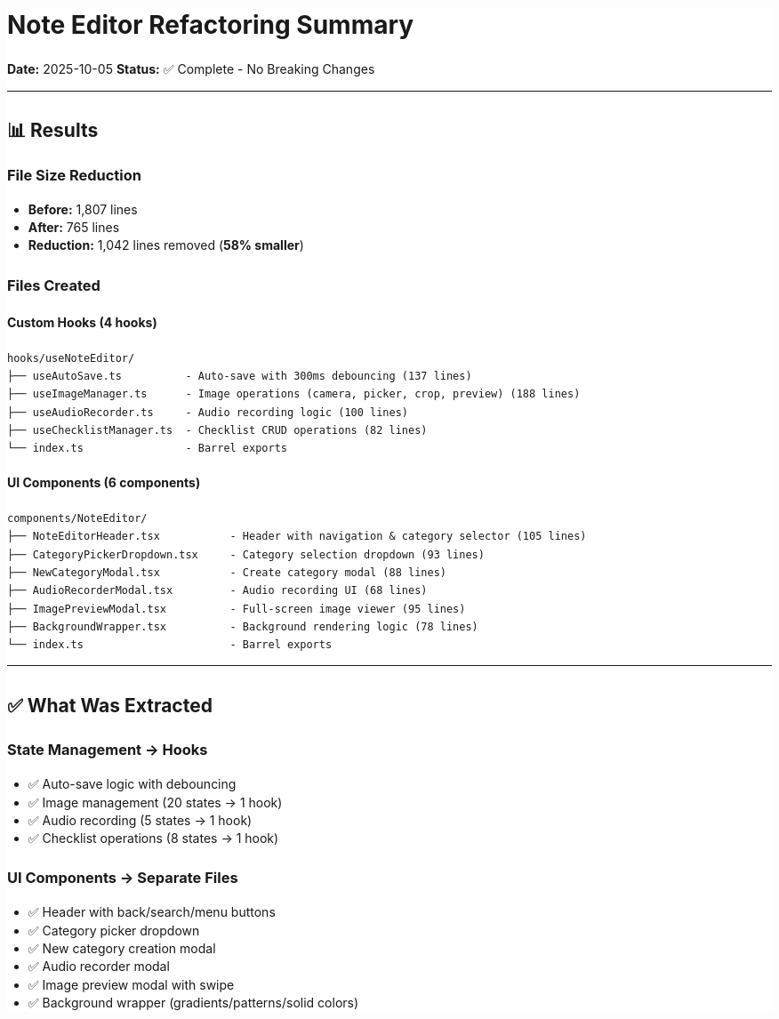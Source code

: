 # Note Editor Refactoring Summary

**Date:** 2025-10-05
**Status:** ✅ Complete - No Breaking Changes

---

## 📊 **Results**

### **File Size Reduction**
- **Before:** 1,807 lines
- **After:** 765 lines
- **Reduction:** 1,042 lines removed (**58% smaller**)

### **Files Created**

#### **Custom Hooks** (4 hooks)
```
hooks/useNoteEditor/
├── useAutoSave.ts          - Auto-save with 300ms debouncing (137 lines)
├── useImageManager.ts      - Image operations (camera, picker, crop, preview) (188 lines)
├── useAudioRecorder.ts     - Audio recording logic (100 lines)
├── useChecklistManager.ts  - Checklist CRUD operations (82 lines)
└── index.ts                - Barrel exports
```

#### **UI Components** (6 components)
```
components/NoteEditor/
├── NoteEditorHeader.tsx           - Header with navigation & category selector (105 lines)
├── CategoryPickerDropdown.tsx     - Category selection dropdown (93 lines)
├── NewCategoryModal.tsx           - Create category modal (88 lines)
├── AudioRecorderModal.tsx         - Audio recording UI (68 lines)
├── ImagePreviewModal.tsx          - Full-screen image viewer (95 lines)
├── BackgroundWrapper.tsx          - Background rendering logic (78 lines)
└── index.ts                       - Barrel exports
```

---

## ✅ **What Was Extracted**

### **State Management → Hooks**
- ✅ Auto-save logic with debouncing
- ✅ Image management (20 states → 1 hook)
- ✅ Audio recording (5 states → 1 hook)
- ✅ Checklist operations (8 states → 1 hook)

### **UI Components → Separate Files**
- ✅ Header with back/search/menu buttons
- ✅ Category picker dropdown
- ✅ New category creation modal
- ✅ Audio recorder modal
- ✅ Image preview modal with swipe
- ✅ Background wrapper (gradients/patterns/solid colors)
